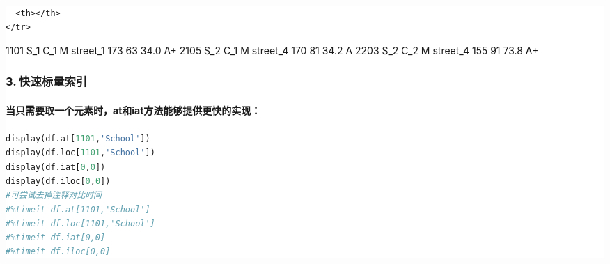       <th></th>
    </tr>
  </thead>
  <tbody>
    <tr>
      <th>1101</th>
      <td>S_1</td>
      <td>C_1</td>
      <td>M</td>
      <td>street_1</td>
      <td>173</td>
      <td>63</td>
      <td>34.0</td>
      <td>A+</td>
    </tr>
    <tr>
      <th>2105</th>
      <td>S_2</td>
      <td>C_1</td>
      <td>M</td>
      <td>street_4</td>
      <td>170</td>
      <td>81</td>
      <td>34.2</td>
      <td>A</td>
    </tr>
    <tr>
      <th>2203</th>
      <td>S_2</td>
      <td>C_2</td>
      <td>M</td>
      <td>street_4</td>
      <td>155</td>
      <td>91</td>
      <td>73.8</td>
      <td>A+</td>
    </tr>
  </tbody>
</table>
</div>



### 3. 快速标量索引
#### 当只需要取一个元素时，at和iat方法能够提供更快的实现：


```python
display(df.at[1101,'School'])
display(df.loc[1101,'School'])
display(df.iat[0,0])
display(df.iloc[0,0])
#可尝试去掉注释对比时间
#%timeit df.at[1101,'School']
#%timeit df.loc[1101,'School']
#%timeit df.iat[0,0]
#%timeit df.iloc[0,0]
```
